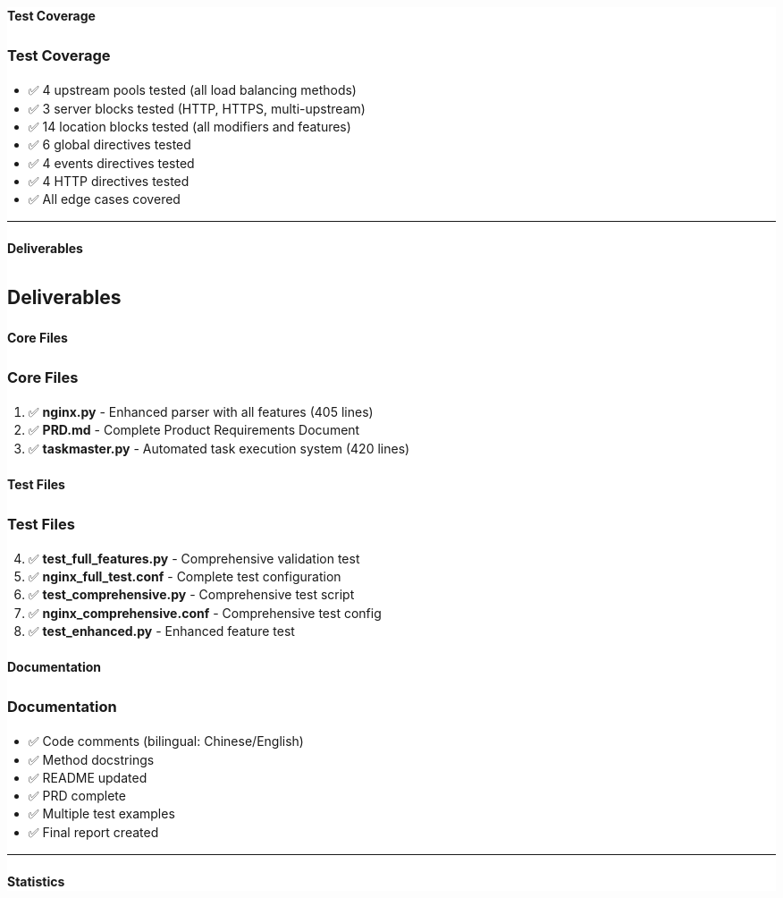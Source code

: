
#### Test Coverage

### Test Coverage
- ✅ 4 upstream pools tested (all load balancing methods)
- ✅ 3 server blocks tested (HTTP, HTTPS, multi-upstream)
- ✅ 14 location blocks tested (all modifiers and features)
- ✅ 6 global directives tested
- ✅ 4 events directives tested
- ✅ 4 HTTP directives tested
- ✅ All edge cases covered

---


#### Deliverables

## Deliverables


#### Core Files

### Core Files
1. ✅ **nginx.py** - Enhanced parser with all features (405 lines)
2. ✅ **PRD.md** - Complete Product Requirements Document
3. ✅ **taskmaster.py** - Automated task execution system (420 lines)


#### Test Files

### Test Files
4. ✅ **test_full_features.py** - Comprehensive validation test
5. ✅ **nginx_full_test.conf** - Complete test configuration
6. ✅ **test_comprehensive.py** - Comprehensive test script
7. ✅ **nginx_comprehensive.conf** - Comprehensive test config
8. ✅ **test_enhanced.py** - Enhanced feature test


#### Documentation

### Documentation
- ✅ Code comments (bilingual: Chinese/English)
- ✅ Method docstrings
- ✅ README updated
- ✅ PRD complete
- ✅ Multiple test examples
- ✅ Final report created

---


#### Statistics
